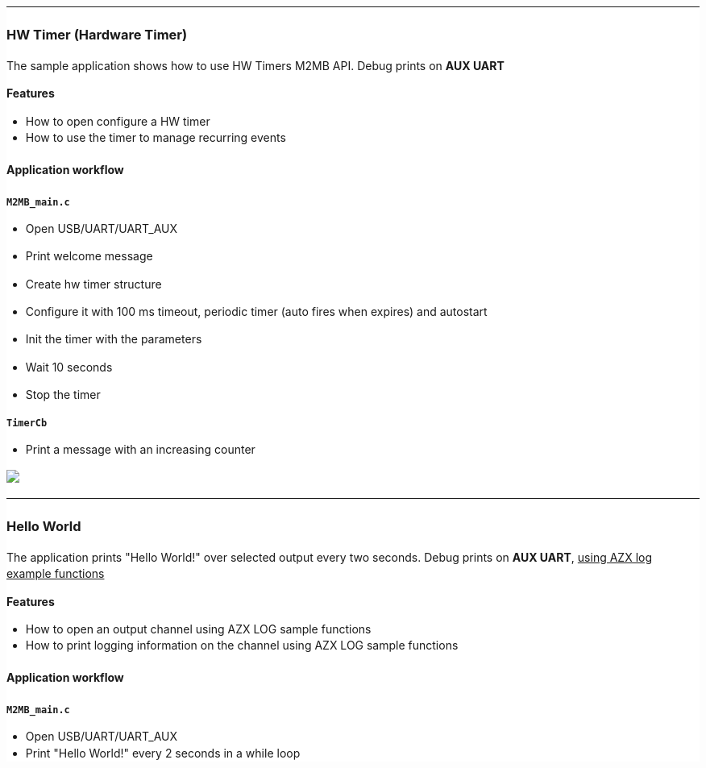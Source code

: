 ---------------------



### HW Timer (Hardware Timer)

The sample application shows how to use HW Timers M2MB API. Debug prints on **AUX UART**


**Features**


- How to open configure a HW timer
- How to use the timer to manage recurring events



#### Application workflow

**`M2MB_main.c`**

- Open USB/UART/UART_AUX

- Print welcome message

- Create hw timer structure

- Configure it with 100 ms timeout, periodic timer (auto fires when expires) and autostart

- Init the timer with the parameters

- Wait 10 seconds

- Stop the timer

**`TimerCb`**

- Print a message with an increasing counter

![](pictures/samples/hw_timer_bordered.png)

---------------------



### Hello World

The application prints "Hello World!" over selected output every two seconds. Debug prints on **AUX UART**, <ins>using AZX log example functions</ins>


**Features**


- How to open an output channel using AZX LOG sample functions
- How to print logging information on the channel using AZX LOG sample functions


#### Application workflow

**`M2MB_main.c`**

- Open USB/UART/UART_AUX
- Print "Hello World!" every 2 seconds in a while loop

